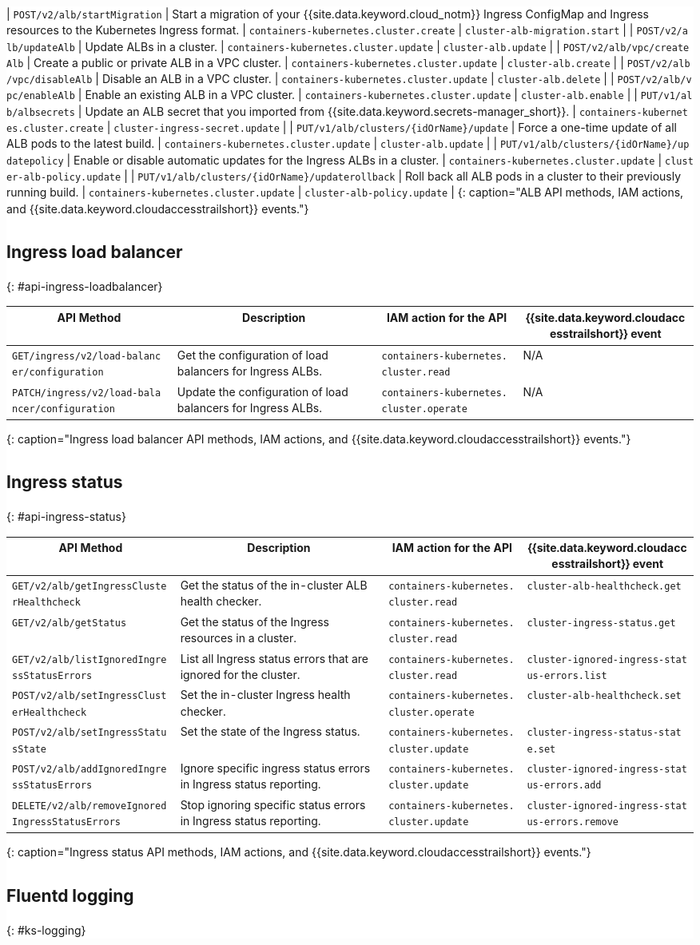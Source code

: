 | `POST​/v2​/alb​/startMigration` | Start a migration of your {{site.data.keyword.cloud_notm}} Ingress ConfigMap and Ingress resources to the Kubernetes Ingress format. | `containers-kubernetes.cluster.create` | `cluster-alb-migration.start` |
| `POST​/v2​/alb​/updateAlb` | Update ALBs in a cluster. | `containers-kubernetes.cluster.update` | `cluster-alb.update` |
| `POST​/v2​/alb​/vpc​/createAlb` | Create a public or private ALB in a VPC cluster. | `containers-kubernetes.cluster.update` | `cluster-alb.create` |
| `POST​/v2​/alb​/vpc​/disableAlb` | Disable an ALB in a VPC cluster. | `containers-kubernetes.cluster.update` | `cluster-alb.delete` |
| `POST​/v2​/alb​/vpc​/enableAlb` | Enable an existing ALB in a VPC cluster. | `containers-kubernetes.cluster.update` | `cluster-alb.enable` |
| `PUT​/v1​/alb​/albsecrets` | Update an ALB secret that you imported from {{site.data.keyword.secrets-manager_short}}. | `containers-kubernetes.cluster.create` | `cluster-ingress-secret.update` |
| `PUT​/v1​/alb​/clusters​/{idOrName}​/update` | Force a one-time update of all ALB pods to the latest build. | `containers-kubernetes.cluster.update` | `cluster-alb.update` |
| `PUT​/v1​/alb​/clusters​/{idOrName}​/updatepolicy` | Enable or disable automatic updates for the Ingress ALBs in a cluster. | `containers-kubernetes.cluster.update` | `cluster-alb-policy.update` |
| `PUT​/v1​/alb​/clusters​/{idOrName}​/updaterollback` | Roll back all ALB pods in a cluster to their previously running build. | `containers-kubernetes.cluster.update` | `cluster-alb-policy.update` |
{: caption="ALB API methods, IAM actions, and {{site.data.keyword.cloudaccesstrailshort}} events."}

## Ingress load balancer
{: #api-ingress-loadbalancer}

| API Method | Description | IAM action for the API | {{site.data.keyword.cloudaccesstrailshort}} event |
| --- | --- | --- | --- |
| `GET/ingress/v2/load-balancer/configuration` | Get the configuration of load balancers for Ingress ALBs. | `containers-kubernetes.cluster.read` | N/A |
| `PATCH/ingress/v2/load-balancer/configuration` | Update the configuration of load balancers for Ingress ALBs. | `containers-kubernetes.cluster.operate` | N/A |
{: caption="Ingress load balancer API methods, IAM actions, and {{site.data.keyword.cloudaccesstrailshort}} events."}

## Ingress status
{: #api-ingress-status}

| API Method | Description | IAM action for the API | {{site.data.keyword.cloudaccesstrailshort}} event |
| --- | --- | --- | --- |
| `GET/v2/alb/getIngressClusterHealthcheck` | Get the status of the in-cluster ALB health checker. | `containers-kubernetes.cluster.read` | `cluster-alb-healthcheck.get` |
| `GET/v2/alb/getStatus` | Get the status of the Ingress resources in a cluster. | `containers-kubernetes.cluster.read` | `cluster-ingress-status.get` |
| `GET/v2/alb/listIgnoredIngressStatusErrors` | List all Ingress status errors that are ignored for the cluster. | `containers-kubernetes.cluster.read` | `cluster-ignored-ingress-status-errors.list` |
| `POST/v2/alb/setIngressClusterHealthcheck` | Set the in-cluster Ingress health checker. | `containers-kubernetes.cluster.operate` | `cluster-alb-healthcheck.set` |
| `POST/v2/alb/setIngressStatusState` | Set the state of the Ingress status. | `containers-kubernetes.cluster.update` | `cluster-ingress-status-state.set` |
| `POST/v2/alb/addIgnoredIngressStatusErrors` | Ignore specific ingress status errors in Ingress status reporting.  | `containers-kubernetes.cluster.update` | `cluster-ignored-ingress-status-errors.add` |
| `DELETE/v2/alb/removeIgnoredIngressStatusErrors` | Stop ignoring specific status errors in Ingress status reporting. | `containers-kubernetes.cluster.update` | `cluster-ignored-ingress-status-errors.remove` |
{: caption="Ingress status API methods, IAM actions, and {{site.data.keyword.cloudaccesstrailshort}} events."}



## Fluentd logging
{: #ks-logging}
